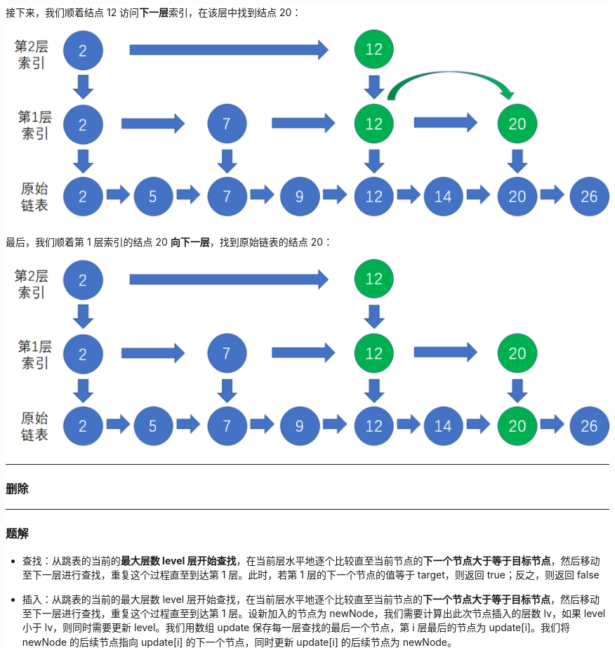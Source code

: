 接下来，我们顺着结点 12 访问**下一层**索引，在该层中找到结点 20：

![img](assets/format,png-16588383525426.png)

最后，我们顺着第 1 层索引的结点 20 **向下一层**，找到原始链表的结点 20：

![img](assets/format,png-16588383778998.png)



---

### 删除





---

### 题解

- 查找：从跳表的当前的**最大层数 level 层开始查找**，在当前层水平地逐个比较直至当前节点的**下一个节点大于等于目标节点**，然后移动至下一层进行查找，重复这个过程直至到达第 1 层。此时，若第 1 层的下一个节点的值等于 target，则返回 true；反之，则返回 false

- 插入：从跳表的当前的最大层数 level 层开始查找，在当前层水平地逐个比较直至当前节点的**下一个节点大于等于目标节点**，然后移动至下一层进行查找，重复这个过程直至到达第 1 层。设新加入的节点为 newNode，我们需要计算出此次节点插入的层数 lv，如果 level 小于 lv，则同时需要更新 level。我们用数组 update 保存每一层查找的最后一个节点，第 i 层最后的节点为 update[i]。我们将 newNode 的后续节点指向 update[i] 的下一个节点，同时更新 update[i] 的后续节点为 newNode。
